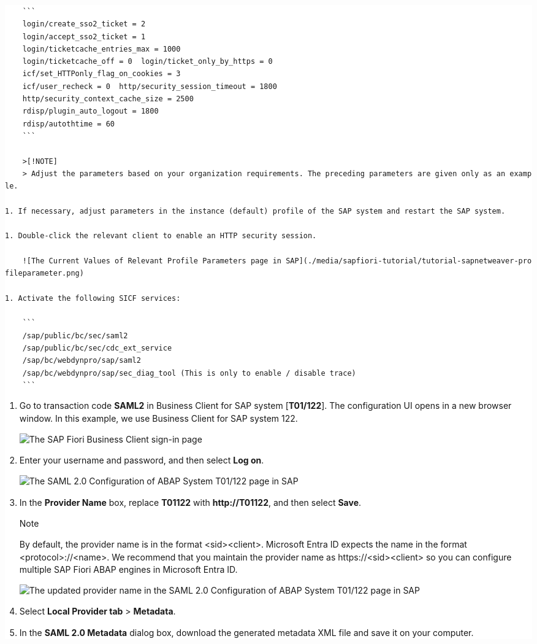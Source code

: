         ```
        login/create_sso2_ticket = 2
        login/accept_sso2_ticket = 1
        login/ticketcache_entries_max = 1000
        login/ticketcache_off = 0  login/ticket_only_by_https = 0
        icf/set_HTTPonly_flag_on_cookies = 3
        icf/user_recheck = 0  http/security_session_timeout = 1800
        http/security_context_cache_size = 2500
        rdisp/plugin_auto_logout = 1800
        rdisp/autothtime = 60
        ```

        >[!NOTE]
        > Adjust the parameters based on your organization requirements. The preceding parameters are given only as an example.

    1. If necessary, adjust parameters in the instance (default) profile of the SAP system and restart the SAP system.

    1. Double-click the relevant client to enable an HTTP security session.

        ![The Current Values of Relevant Profile Parameters page in SAP](./media/sapfiori-tutorial/tutorial-sapnetweaver-profileparameter.png)

    1. Activate the following SICF services:

        ```
        /sap/public/bc/sec/saml2
        /sap/public/bc/sec/cdc_ext_service
        /sap/bc/webdynpro/sap/saml2
        /sap/bc/webdynpro/sap/sec_diag_tool (This is only to enable / disable trace)
        ```

1. Go to transaction code **SAML2** in Business Client for SAP system [**T01/122**]. The configuration UI opens in a new browser window. In this example, we use Business Client for SAP system 122.

    ![The SAP Fiori Business Client sign-in page](./media/sapfiori-tutorial/tutorial-sapnetweaver-sapbusinessclient.png)

1. Enter your username and password, and then select **Log on**.

    ![The SAML 2.0 Configuration of ABAP System T01/122 page in SAP](./media/sapfiori-tutorial/tutorial-sapnetweaver-userpwd.png)

1. In the **Provider Name** box, replace **T01122** with **http:\//T01122**, and then select **Save**.

    > [!NOTE]
    > By default, the provider name is in the format \<sid>\<client>. Microsoft Entra ID expects the name in the format \<protocol>://\<name>. We recommend that you maintain the provider name as https\://\<sid>\<client> so you can configure multiple SAP Fiori ABAP engines in Microsoft Entra ID.

    ![The updated provider name in the SAML 2.0 Configuration of ABAP System T01/122 page in SAP](./media/sapfiori-tutorial/tutorial-sapnetweaver-providername.png)

1. Select **Local Provider tab** > **Metadata**.

1. In the **SAML 2.0 Metadata** dialog box, download the generated metadata XML file and save it on your computer.
